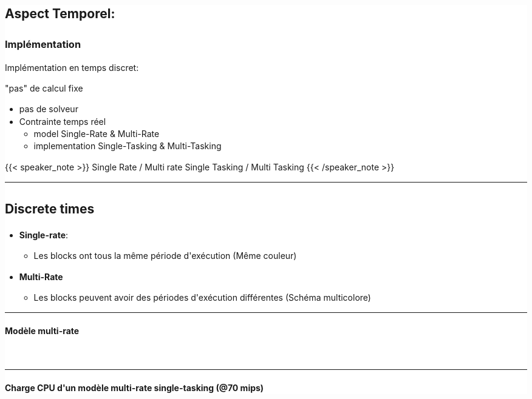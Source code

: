 
## Aspect Temporel:
### Implémentation

Implémentation en temps discret:

"pas" de calcul fixe

  - pas de solveur 
  - Contrainte temps réel    
    - model Single-Rate & Multi-Rate
    - implementation Single-Tasking & Multi-Tasking

{{< speaker_note >}}
  Single Rate / Multi rate
  Single Tasking / Multi Tasking 
{{< /speaker_note >}}   

---

## Discrete times

- **Single-rate**:
  - Les blocks ont tous la même période d'exécution
    (Même couleur)

- **Multi-Rate**
  - Les blocks peuvent avoir des périodes d'exécution différentes
    (Schéma multicolore)

---
#### Modèle multi-rate

<p class="stretch">
<img data-src="./Model_Hardware_Test_withSampleTime.png">
</p>

<section data-background-image="./Scope_SingleTasking_70MIPS.png" data-background-opacity=0.06 data-background-position="center" >
</section>

---

#### Charge CPU d'un modèle multi-rate single-tasking (@70 mips)
